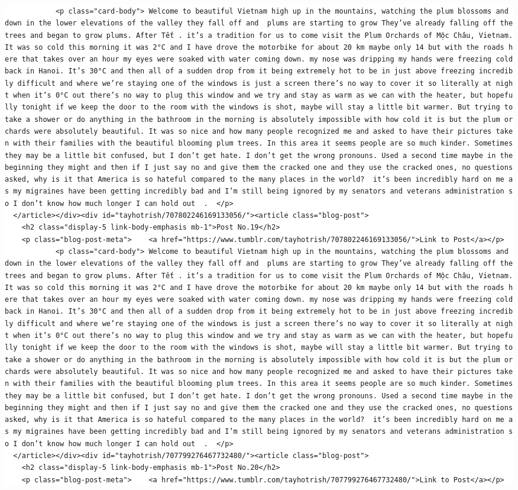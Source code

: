 				<p class="card-body"> Welcome to beautiful Vietnam high up in the mountains, watching the plum blossoms and down in the lower elevations of the valley they fall off and  plums are starting to grow They’ve already falling off the trees and began to grow plums. After Tết . it’s a tradition for us to come visit the Plum Orchards of Mộc Châu, Vietnam. It was so cold this morning it was 2°C and I have drove the motorbike for about 20 km maybe only 14 but with the roads here that takes over an hour my eyes were soaked with water coming down. my nose was dripping my hands were freezing cold back in Hanoi. It’s 30°C and then all of a sudden drop from it being extremely hot to be in just above freezing incredibly difficult and where we’re staying one of the windows is just a screen there’s no way to cover it so literally at night when it’s 0°C out there’s no way to plug this window and we try and stay as warm as we can with the heater, but hopefully tonight if we keep the door to the room with the windows is shot, maybe will stay a little bit warmer. But trying to take a shower or do anything in the bathroom in the morning is absolutely impossible with how cold it is but the plum orchards were absolutely beautiful. It was so nice and how many people recognized me and asked to have their pictures taken with their families with the beautiful blooming plum trees. In this area it seems people are so much kinder. Sometimes they may be a little bit confused, but I don’t get hate. I don’t get the wrong pronouns. Used a second time maybe in the beginning they might and then if I just say no and give them the cracked one and they use the cracked ones, no questions asked, why is it that America is so hateful compared to the many places in the world?￼ it’s been incredibly hard on me as my migraines have been getting incredibly bad and I’m still being ignored by my senators and veterans administration so I don’t know how much longer I can hold out ￼.  </p>
      </article></div><div id="tayhotrish/707802246169133056/"><article class="blog-post">
        <h2 class="display-5 link-body-emphasis mb-1">Post No.19</h2>
        <p class="blog-post-meta">    <a href="https://www.tumblr.com/tayhotrish/707802246169133056/">Link to Post</a></p>
				<p class="card-body"> Welcome to beautiful Vietnam high up in the mountains, watching the plum blossoms and down in the lower elevations of the valley they fall off and  plums are starting to grow They’ve already falling off the trees and began to grow plums. After Tết . it’s a tradition for us to come visit the Plum Orchards of Mộc Châu, Vietnam. It was so cold this morning it was 2°C and I have drove the motorbike for about 20 km maybe only 14 but with the roads here that takes over an hour my eyes were soaked with water coming down. my nose was dripping my hands were freezing cold back in Hanoi. It’s 30°C and then all of a sudden drop from it being extremely hot to be in just above freezing incredibly difficult and where we’re staying one of the windows is just a screen there’s no way to cover it so literally at night when it’s 0°C out there’s no way to plug this window and we try and stay as warm as we can with the heater, but hopefully tonight if we keep the door to the room with the windows is shot, maybe will stay a little bit warmer. But trying to take a shower or do anything in the bathroom in the morning is absolutely impossible with how cold it is but the plum orchards were absolutely beautiful. It was so nice and how many people recognized me and asked to have their pictures taken with their families with the beautiful blooming plum trees. In this area it seems people are so much kinder. Sometimes they may be a little bit confused, but I don’t get hate. I don’t get the wrong pronouns. Used a second time maybe in the beginning they might and then if I just say no and give them the cracked one and they use the cracked ones, no questions asked, why is it that America is so hateful compared to the many places in the world?￼ it’s been incredibly hard on me as my migraines have been getting incredibly bad and I’m still being ignored by my senators and veterans administration so I don’t know how much longer I can hold out ￼.  </p>
      </article></div><div id="tayhotrish/707799276467732480/"><article class="blog-post">
        <h2 class="display-5 link-body-emphasis mb-1">Post No.20</h2>
        <p class="blog-post-meta">    <a href="https://www.tumblr.com/tayhotrish/707799276467732480/">Link to Post</a></p>